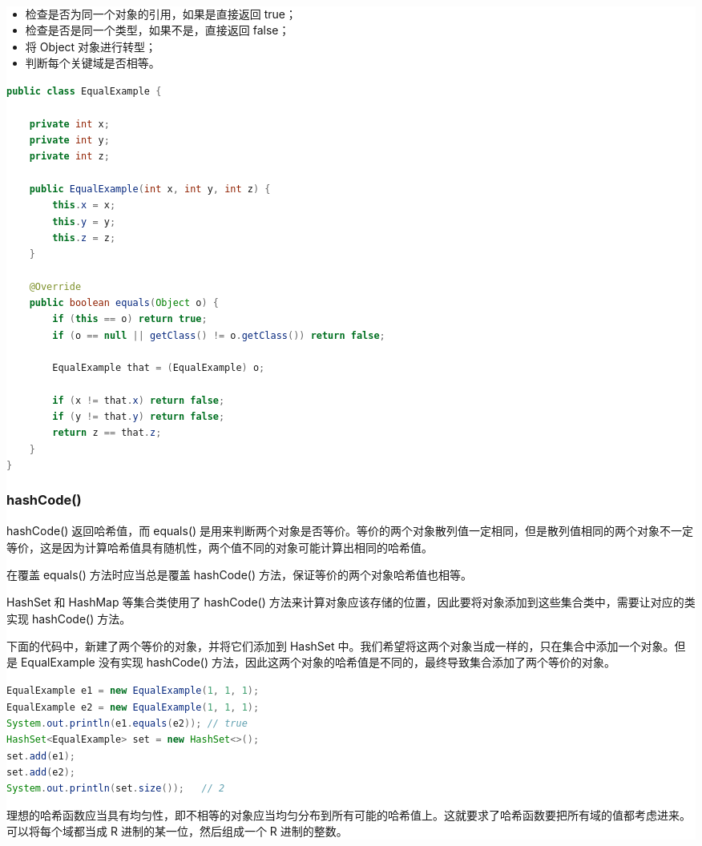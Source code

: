 - 检查是否为同一个对象的引用，如果是直接返回 true；
- 检查是否是同一个类型，如果不是，直接返回 false；
- 将 Object 对象进行转型；
- 判断每个关键域是否相等。

```java
public class EqualExample {

    private int x;
    private int y;
    private int z;

    public EqualExample(int x, int y, int z) {
        this.x = x;
        this.y = y;
        this.z = z;
    }

    @Override
    public boolean equals(Object o) {
        if (this == o) return true;
        if (o == null || getClass() != o.getClass()) return false;

        EqualExample that = (EqualExample) o;

        if (x != that.x) return false;
        if (y != that.y) return false;
        return z == that.z;
    }
}
```

### hashCode()

 hashCode() 返回哈希值，而 equals() 是用来判断两个对象是否等价。等价的两个对象散列值一定相同，但是散列值相同的两个对象不一定等价，这是因为计算哈希值具有随机性，两个值不同的对象可能计算出相同的哈希值。 

 在覆盖 equals() 方法时应当总是覆盖 hashCode() 方法，保证等价的两个对象哈希值也相等。 

 HashSet 和 HashMap 等集合类使用了 hashCode() 方法来计算对象应该存储的位置，因此要将对象添加到这些集合类中，需要让对应的类实现 hashCode() 方法。 

 下面的代码中，新建了两个等价的对象，并将它们添加到 HashSet 中。我们希望将这两个对象当成一样的，只在集合中添加一个对象。但是 EqualExample 没有实现 hashCode() 方法，因此这两个对象的哈希值是不同的，最终导致集合添加了两个等价的对象。 

```java
EqualExample e1 = new EqualExample(1, 1, 1);
EqualExample e2 = new EqualExample(1, 1, 1);
System.out.println(e1.equals(e2)); // true
HashSet<EqualExample> set = new HashSet<>();
set.add(e1);
set.add(e2);
System.out.println(set.size());   // 2
```

 理想的哈希函数应当具有均匀性，即不相等的对象应当均匀分布到所有可能的哈希值上。这就要求了哈希函数要把所有域的值都考虑进来。可以将每个域都当成 R 进制的某一位，然后组成一个 R 进制的整数。 
